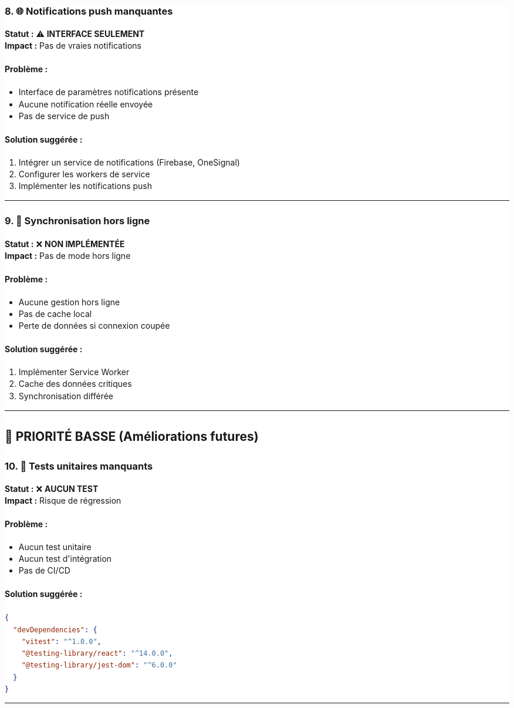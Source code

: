 
### **8. 🌐 Notifications push manquantes**
**Statut :** ⚠️ **INTERFACE SEULEMENT**  
**Impact :** Pas de vraies notifications

#### **Problème :**
- Interface de paramètres notifications présente
- Aucune notification réelle envoyée
- Pas de service de push

#### **Solution suggérée :**
1. Intégrer un service de notifications (Firebase, OneSignal)
2. Configurer les workers de service
3. Implémenter les notifications push

---

### **9. 🔄 Synchronisation hors ligne**
**Statut :** ❌ **NON IMPLÉMENTÉE**  
**Impact :** Pas de mode hors ligne

#### **Problème :**
- Aucune gestion hors ligne
- Pas de cache local
- Perte de données si connexion coupée

#### **Solution suggérée :**
1. Implémenter Service Worker
2. Cache des données critiques
3. Synchronisation différée

---

## 🔹 PRIORITÉ BASSE (Améliorations futures)

### **10. 🧪 Tests unitaires manquants**
**Statut :** ❌ **AUCUN TEST**  
**Impact :** Risque de régression

#### **Problème :**
- Aucun test unitaire
- Aucun test d'intégration
- Pas de CI/CD

#### **Solution suggérée :**
```json
{
  "devDependencies": {
    "vitest": "^1.0.0",
    "@testing-library/react": "^14.0.0",
    "@testing-library/jest-dom": "^6.0.0"
  }
}
```

---